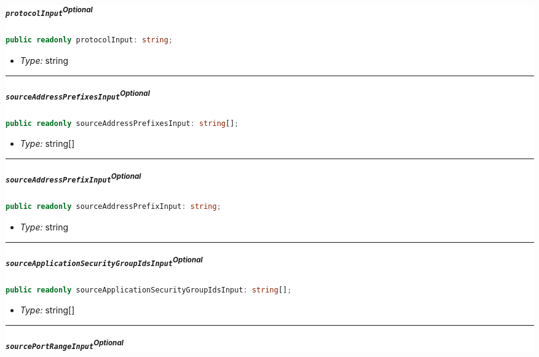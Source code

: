##### `protocolInput`<sup>Optional</sup> <a name="protocolInput" id="@cdktf/provider-azurerm.networkSecurityGroup.NetworkSecurityGroupSecurityRuleOutputReference.property.protocolInput"></a>

```typescript
public readonly protocolInput: string;
```

- *Type:* string

---

##### `sourceAddressPrefixesInput`<sup>Optional</sup> <a name="sourceAddressPrefixesInput" id="@cdktf/provider-azurerm.networkSecurityGroup.NetworkSecurityGroupSecurityRuleOutputReference.property.sourceAddressPrefixesInput"></a>

```typescript
public readonly sourceAddressPrefixesInput: string[];
```

- *Type:* string[]

---

##### `sourceAddressPrefixInput`<sup>Optional</sup> <a name="sourceAddressPrefixInput" id="@cdktf/provider-azurerm.networkSecurityGroup.NetworkSecurityGroupSecurityRuleOutputReference.property.sourceAddressPrefixInput"></a>

```typescript
public readonly sourceAddressPrefixInput: string;
```

- *Type:* string

---

##### `sourceApplicationSecurityGroupIdsInput`<sup>Optional</sup> <a name="sourceApplicationSecurityGroupIdsInput" id="@cdktf/provider-azurerm.networkSecurityGroup.NetworkSecurityGroupSecurityRuleOutputReference.property.sourceApplicationSecurityGroupIdsInput"></a>

```typescript
public readonly sourceApplicationSecurityGroupIdsInput: string[];
```

- *Type:* string[]

---

##### `sourcePortRangeInput`<sup>Optional</sup> <a name="sourcePortRangeInput" id="@cdktf/provider-azurerm.networkSecurityGroup.NetworkSecurityGroupSecurityRuleOutputReference.property.sourcePortRangeInput"></a>

